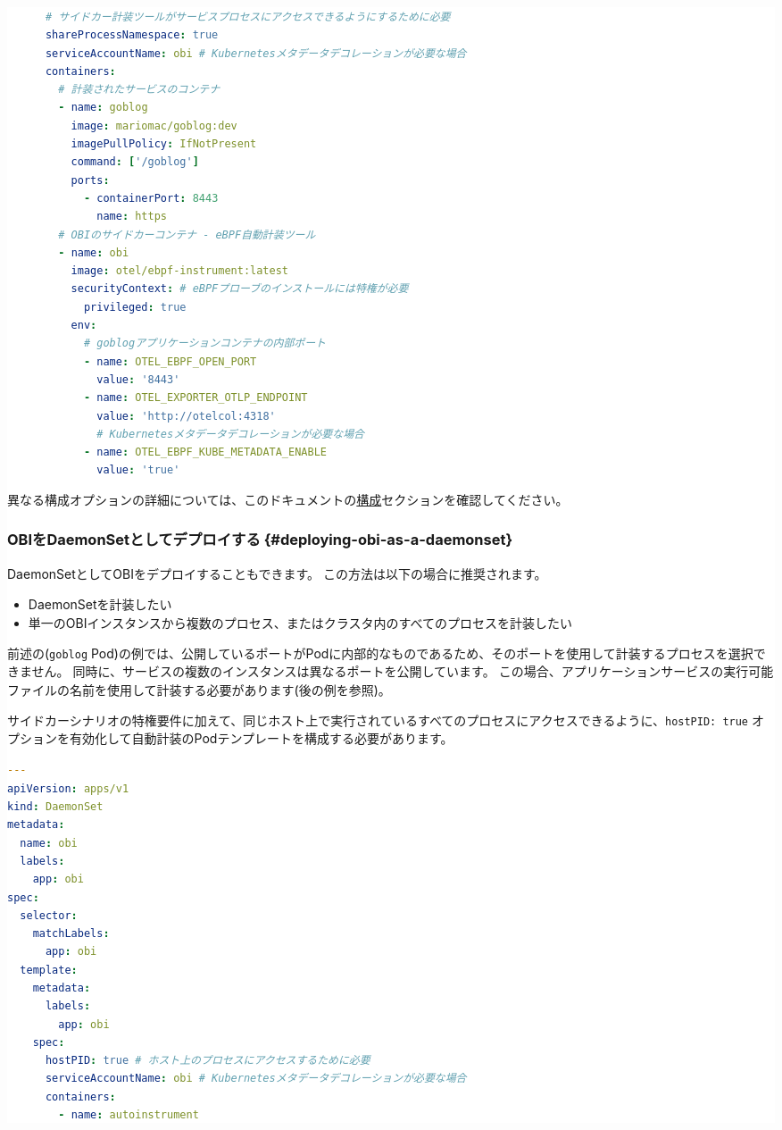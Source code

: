 ```yaml
      # サイドカー計装ツールがサービスプロセスにアクセスできるようにするために必要
      shareProcessNamespace: true
      serviceAccountName: obi # Kubernetesメタデータデコレーションが必要な場合
      containers:
        # 計装されたサービスのコンテナ
        - name: goblog
          image: mariomac/goblog:dev
          imagePullPolicy: IfNotPresent
          command: ['/goblog']
          ports:
            - containerPort: 8443
              name: https
        # OBIのサイドカーコンテナ - eBPF自動計装ツール
        - name: obi
          image: otel/ebpf-instrument:latest
          securityContext: # eBPFプローブのインストールには特権が必要
            privileged: true
          env:
            # goblogアプリケーションコンテナの内部ポート
            - name: OTEL_EBPF_OPEN_PORT
              value: '8443'
            - name: OTEL_EXPORTER_OTLP_ENDPOINT
              value: 'http://otelcol:4318'
              # Kubernetesメタデータデコレーションが必要な場合
            - name: OTEL_EBPF_KUBE_METADATA_ENABLE
              value: 'true'
```

異なる構成オプションの詳細については、このドキュメントの[構成](../../configure/options/)セクションを確認してください。

### OBIをDaemonSetとしてデプロイする {#deploying-obi-as-a-daemonset}

DaemonSetとしてOBIをデプロイすることもできます。
この方法は以下の場合に推奨されます。

- DaemonSetを計装したい
- 単一のOBIインスタンスから複数のプロセス、またはクラスタ内のすべてのプロセスを計装したい

前述の(`goblog` Pod)の例では、公開しているポートがPodに内部的なものであるため、そのポートを使用して計装するプロセスを選択できません。
同時に、サービスの複数のインスタンスは異なるポートを公開しています。
この場合、アプリケーションサービスの実行可能ファイルの名前を使用して計装する必要があります(後の例を参照)。

サイドカーシナリオの特権要件に加えて、同じホスト上で実行されているすべてのプロセスにアクセスできるように、`hostPID: true` オプションを有効化して自動計装のPodテンプレートを構成する必要があります。

```yaml
---
apiVersion: apps/v1
kind: DaemonSet
metadata:
  name: obi
  labels:
    app: obi
spec:
  selector:
    matchLabels:
      app: obi
  template:
    metadata:
      labels:
        app: obi
    spec:
      hostPID: true # ホスト上のプロセスにアクセスするために必要
      serviceAccountName: obi # Kubernetesメタデータデコレーションが必要な場合
      containers:
        - name: autoinstrument
```